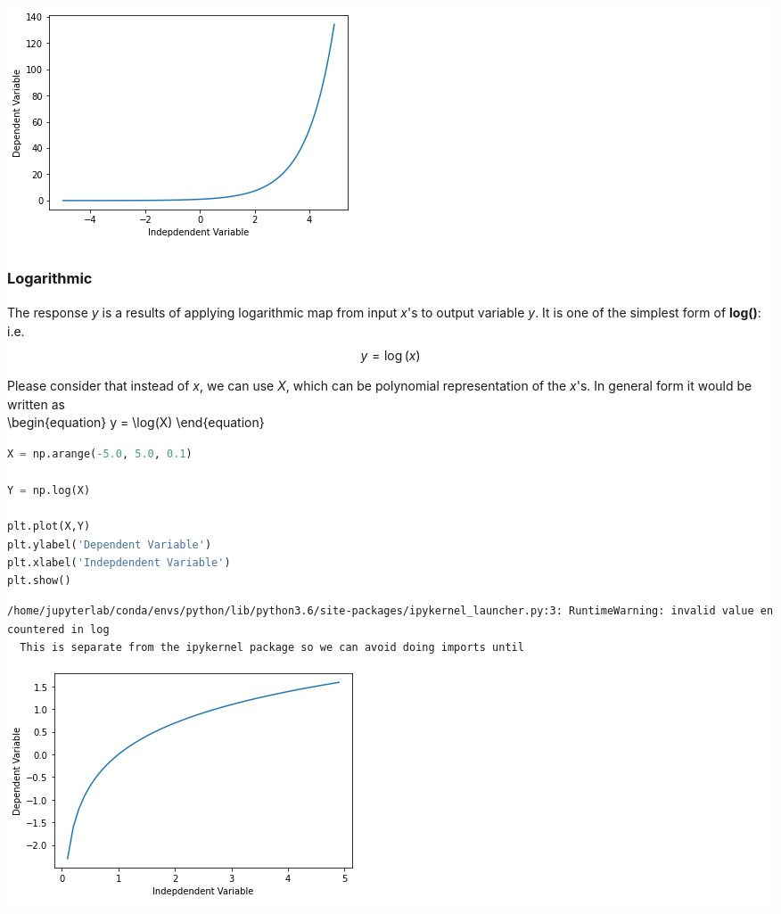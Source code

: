 
    
![png](output_16_0.png)
    


### Logarithmic

The response $y$ is a results of applying logarithmic map from input $x$'s to output variable $y$. It is one of the simplest form of **log()**: i.e. $$ y = \log(x)$$

Please consider that instead of $x$, we can use $X$, which can be polynomial representation of the $x$'s. In general form it would be written as  
\begin{equation}
y = \log(X)
\end{equation}



```python
X = np.arange(-5.0, 5.0, 0.1)

Y = np.log(X)

plt.plot(X,Y) 
plt.ylabel('Dependent Variable')
plt.xlabel('Indepdendent Variable')
plt.show()
```

    /home/jupyterlab/conda/envs/python/lib/python3.6/site-packages/ipykernel_launcher.py:3: RuntimeWarning: invalid value encountered in log
      This is separate from the ipykernel package so we can avoid doing imports until
    


    
![png](output_18_1.png)
    